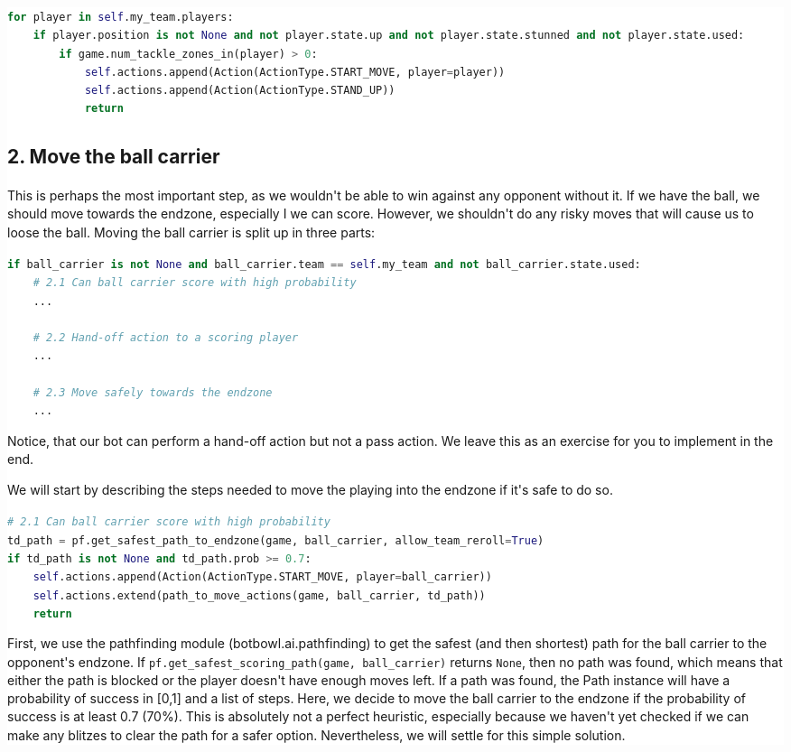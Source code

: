 ```python
for player in self.my_team.players:
    if player.position is not None and not player.state.up and not player.state.stunned and not player.state.used:
        if game.num_tackle_zones_in(player) > 0:
            self.actions.append(Action(ActionType.START_MOVE, player=player))
            self.actions.append(Action(ActionType.STAND_UP))
            return
```

## 2. Move the ball carrier

This is perhaps the most important step, as we wouldn't be able to win against any opponent without it. If we have the
ball, we should move towards the endzone, especially I we can score. However, we shouldn't do any risky moves that will
cause us to loose the ball. Moving the ball carrier is split up in three parts:

```python
if ball_carrier is not None and ball_carrier.team == self.my_team and not ball_carrier.state.used:
    # 2.1 Can ball carrier score with high probability
    ...

    # 2.2 Hand-off action to a scoring player
    ...

    # 2.3 Move safely towards the endzone
    ...
```

Notice, that our bot can perform a hand-off action but not a pass action. We leave this as an exercise for you to implement in the end. 

We will start by describing the steps needed to move the playing into the endzone if it's safe to do so.

```python
# 2.1 Can ball carrier score with high probability
td_path = pf.get_safest_path_to_endzone(game, ball_carrier, allow_team_reroll=True)
if td_path is not None and td_path.prob >= 0.7:
    self.actions.append(Action(ActionType.START_MOVE, player=ball_carrier))
    self.actions.extend(path_to_move_actions(game, ball_carrier, td_path))
    return
```

First, we use the pathfinding module (botbowl.ai.pathfinding) to get the safest (and then shortest) path for the ball carrier to the opponent's endzone. If ```pf.get_safest_scoring_path(game, ball_carrier)``` returns ```None```, then no path was found, which
means that either the path is blocked or the player doesn't have enough moves left. If a path was found, the Path instance
will have a probability of success in [0,1] and a list of steps. Here, we decide to move the ball carrier to the endzone if the probability of success is at least 0.7 (70%). This is absolutely not a perfect heuristic, especially because we haven't
yet checked if we can make any blitzes to clear the path for a safer option. Nevertheless, we will settle for this simple
solution.
